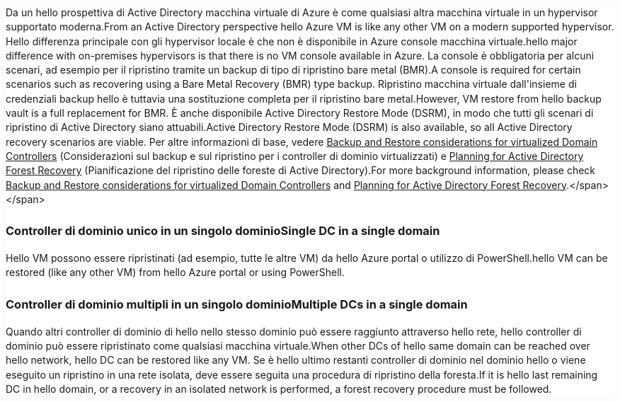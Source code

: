 <span data-ttu-id="a9dae-192">Da un hello prospettiva di Active Directory macchina virtuale di Azure è come qualsiasi altra macchina virtuale in un hypervisor supportato moderna.</span><span class="sxs-lookup"><span data-stu-id="a9dae-192">From an Active Directory perspective hello Azure VM is like any other VM on a modern supported hypervisor.</span></span> <span data-ttu-id="a9dae-193">Hello differenza principale con gli hypervisor locale è che non è disponibile in Azure console macchina virtuale.</span><span class="sxs-lookup"><span data-stu-id="a9dae-193">hello major difference with on-premises hypervisors is that there is no VM console available in Azure.</span></span> <span data-ttu-id="a9dae-194">La console è obbligatoria per alcuni scenari, ad esempio per il ripristino tramite un backup di tipo di ripristino bare metal (BMR).</span><span class="sxs-lookup"><span data-stu-id="a9dae-194">A console is required for certain scenarios such as recovering using a Bare Metal Recovery (BMR) type backup.</span></span> <span data-ttu-id="a9dae-195">Ripristino macchina virtuale dall'insieme di credenziali backup hello è tuttavia una sostituzione completa per il ripristino bare metal.</span><span class="sxs-lookup"><span data-stu-id="a9dae-195">However, VM restore from hello backup vault is a full replacement for BMR.</span></span> <span data-ttu-id="a9dae-196">È anche disponibile Active Directory Restore Mode (DSRM), in modo che tutti gli scenari di ripristino di Active Directory siano attuabili.</span><span class="sxs-lookup"><span data-stu-id="a9dae-196">Active Directory Restore Mode (DSRM) is also available, so all Active Directory recovery scenarios are viable.</span></span> <span data-ttu-id="a9dae-197">Per altre informazioni di base, vedere [Backup and Restore considerations for virtualized Domain Controllers](https://technet.microsoft.com/en-us/library/virtual_active_directory_domain_controller_virtualization_hyperv(v=ws.10).aspx#backup_and_restore_considerations_for_virtualized_domain_controllers) (Considerazioni sul backup e sul ripristino per i controller di dominio virtualizzati) e [Planning for Active Directory Forest Recovery](https://technet.microsoft.com/en-us/library/planning-active-directory-forest-recovery(v=ws.10).aspx) (Pianificazione del ripristino delle foreste di Active Directory).</span><span class="sxs-lookup"><span data-stu-id="a9dae-197">For more background information, please check [Backup and Restore considerations for virtualized Domain Controllers](https://technet.microsoft.com/en-us/library/virtual_active_directory_domain_controller_virtualization_hyperv(v=ws.10).aspx#backup_and_restore_considerations_for_virtualized_domain_controllers) and [Planning for Active Directory Forest Recovery](https://technet.microsoft.com/en-us/library/planning-active-directory-forest-recovery(v=ws.10).aspx).</span></span>

### <a name="single-dc-in-a-single-domain"></a><span data-ttu-id="a9dae-198">Controller di dominio unico in un singolo dominio</span><span class="sxs-lookup"><span data-stu-id="a9dae-198">Single DC in a single domain</span></span>
<span data-ttu-id="a9dae-199">Hello VM possono essere ripristinati (ad esempio, tutte le altre VM) da hello Azure portal o utilizzo di PowerShell.</span><span class="sxs-lookup"><span data-stu-id="a9dae-199">hello VM can be restored (like any other VM) from hello Azure portal or using PowerShell.</span></span>

### <a name="multiple-dcs-in-a-single-domain"></a><span data-ttu-id="a9dae-200">Controller di dominio multipli in un singolo dominio</span><span class="sxs-lookup"><span data-stu-id="a9dae-200">Multiple DCs in a single domain</span></span>
<span data-ttu-id="a9dae-201">Quando altri controller di dominio di hello nello stesso dominio può essere raggiunto attraverso hello rete, hello controller di dominio può essere ripristinato come qualsiasi macchina virtuale.</span><span class="sxs-lookup"><span data-stu-id="a9dae-201">When other DCs of hello same domain can be reached over hello network, hello DC can be restored like any VM.</span></span> <span data-ttu-id="a9dae-202">Se è hello ultimo restanti controller di dominio nel dominio hello o viene eseguito un ripristino in una rete isolata, deve essere seguita una procedura di ripristino della foresta.</span><span class="sxs-lookup"><span data-stu-id="a9dae-202">If it is hello last remaining DC in hello domain, or a recovery in an isolated network is performed, a forest recovery procedure must be followed.</span></span>
